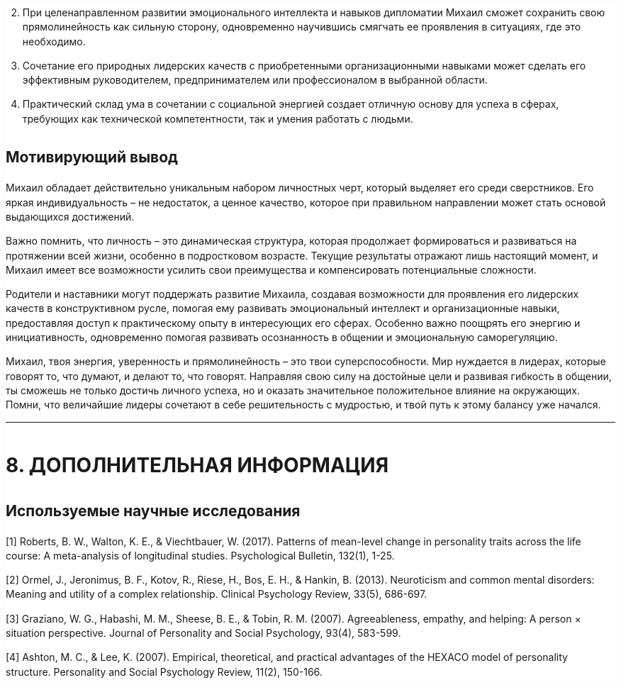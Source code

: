 2. При целенаправленном развитии эмоционального интеллекта и навыков дипломатии Михаил сможет сохранить свою прямолинейность как сильную сторону, одновременно научившись смягчать ее проявления в ситуациях, где это необходимо.

3. Сочетание его природных лидерских качеств с приобретенными организационными навыками может сделать его эффективным руководителем, предпринимателем или профессионалом в выбранной области.

4. Практический склад ума в сочетании с социальной энергией создает отличную основу для успеха в сферах, требующих как технической компетентности, так и умения работать с людьми.

## Мотивирующий вывод

Михаил обладает действительно уникальным набором личностных черт, который выделяет его среди сверстников. Его яркая индивидуальность – не недостаток, а ценное качество, которое при правильном направлении может стать основой выдающихся достижений.

Важно помнить, что личность – это динамическая структура, которая продолжает формироваться и развиваться на протяжении всей жизни, особенно в подростковом возрасте. Текущие результаты отражают лишь настоящий момент, и Михаил имеет все возможности усилить свои преимущества и компенсировать потенциальные сложности.

Родители и наставники могут поддержать развитие Михаила, создавая возможности для проявления его лидерских качеств в конструктивном русле, помогая ему развивать эмоциональный интеллект и организационные навыки, предоставляя доступ к практическому опыту в интересующих его сферах. Особенно важно поощрять его энергию и инициативность, одновременно помогая развивать осознанность в общении и эмоциональную саморегуляцию.

Михаил, твоя энергия, уверенность и прямолинейность – это твои суперспособности. Мир нуждается в лидерах, которые говорят то, что думают, и делают то, что говорят. Направляя свою силу на достойные цели и развивая гибкость в общении, ты сможешь не только достичь личного успеха, но и оказать значительное положительное влияние на окружающих. Помни, что величайшие лидеры сочетают в себе решительность с мудростью, и твой путь к этому балансу уже начался.

---

# 8. ДОПОЛНИТЕЛЬНАЯ ИНФОРМАЦИЯ

## Используемые научные исследования

[1] Roberts, B. W., Walton, K. E., & Viechtbauer, W. (2017). Patterns of mean-level change in personality traits across the life course: A meta-analysis of longitudinal studies. Psychological Bulletin, 132(1), 1-25.

[2] Ormel, J., Jeronimus, B. F., Kotov, R., Riese, H., Bos, E. H., & Hankin, B. (2013). Neuroticism and common mental disorders: Meaning and utility of a complex relationship. Clinical Psychology Review, 33(5), 686-697.

[3] Graziano, W. G., Habashi, M. M., Sheese, B. E., & Tobin, R. M. (2007). Agreeableness, empathy, and helping: A person × situation perspective. Journal of Personality and Social Psychology, 93(4), 583-599.

[4] Ashton, M. C., & Lee, K. (2007). Empirical, theoretical, and practical advantages of the HEXACO model of personality structure. Personality and Social Psychology Review, 11(2), 150-166.
